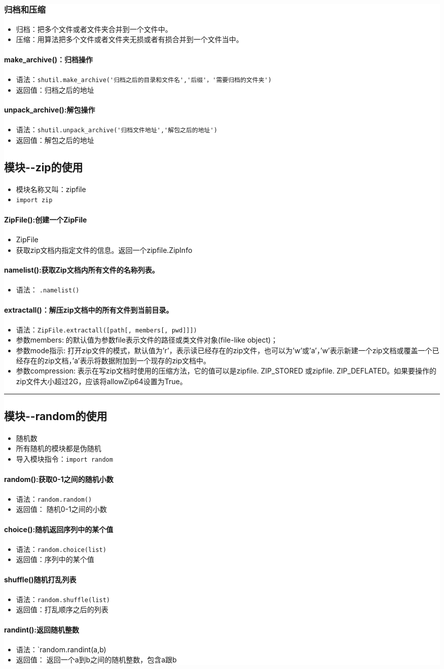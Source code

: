 ### 归档和压缩
- 归档：把多个文件或者文件夹合并到一个文件中。
- 压缩：用算法把多个文件或者文件夹无损或者有损合并到一个文件当中。

#### make_archive()：归档操作
- 语法：`shutil.make_archive('归档之后的目录和文件名','后缀'，'需要归档的文件夹')`
- 返回值：归档之后的地址

#### unpack_archive():解包操作
- 语法：`shutil.unpack_archive('归档文件地址','解包之后的地址')`
- 返回值：解包之后的地址

## **模块--zip的使用**
- 模块名称又叫：zipfile
- `import zip`

#### ZipFile():创建一个ZipFile
- ZipFile
- 获取zip文档内指定文件的信息。返回一个zipfile.ZipInfo

#### namelist():获取Zip文档内所有文件的名称列表。
- 语法： `.namelist()`

#### extractall()：解压zip文档中的所有文件到当前目录。
- 语法：`ZipFile.extractall([path[, members[, pwd]]])`
- 参数members: 的默认值为参数file表示文件的路径或类文件对象(file-like object)；
- 参数mode指示: 打开zip文件的模式，默认值为’r’，表示读已经存在的zip文件，也可以为’w’或’a’，’w’表示新建一个zip文档或覆盖一个已经存在的zip文档，’a’表示将数据附加到一个现存的zip文档中。
- 参数compression: 表示在写zip文档时使用的压缩方法，它的值可以是zipfile. ZIP_STORED 或zipfile. ZIP_DEFLATED。如果要操作的zip文件大小超过2G，应该将allowZip64设置为True。
---
## **模块--random的使用**
- 随机数
- 所有随机的模块都是伪随机
- 导入模块指令：`import random`

#### random():获取0-1之间的随机小数
- 语法：`random.random()`
- 返回值： 随机0-1之间的小数

#### choice():随机返回序列中的某个值
- 语法：`random.choice(list)`
- 返回值：序列中的某个值

#### shuffle()随机打乱列表
- 语法：`random.shuffle(list)`
- 返回值：打乱顺序之后的列表

#### randint():返回随机整数
- 语法：`random.randint(a,b)
- 返回值： 返回一个a到b之间的随机整数，包含a跟b